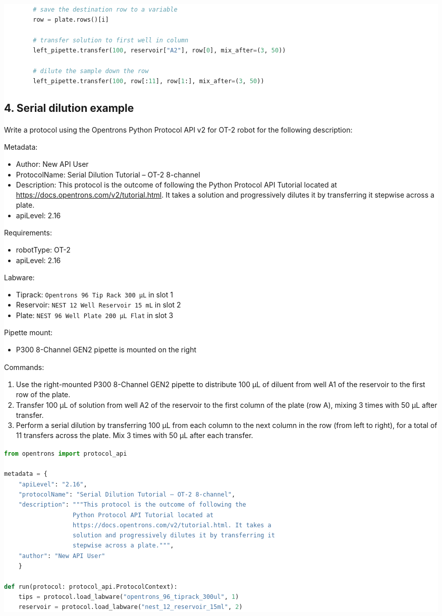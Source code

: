 ```python
        # save the destination row to a variable
        row = plate.rows()[i]

        # transfer solution to first well in column
        left_pipette.transfer(100, reservoir["A2"], row[0], mix_after=(3, 50))

        # dilute the sample down the row
        left_pipette.transfer(100, row[:11], row[1:], mix_after=(3, 50))
```

</protocol>

## 4. Serial dilution example 
<description>
Write a protocol using the Opentrons Python Protocol API v2 for OT-2 robot for the following description:

Metadata:
- Author: New API User
- ProtocolName: Serial Dilution Tutorial – OT-2 8-channel
- Description: This protocol is the outcome of following the Python Protocol API Tutorial located at https://docs.opentrons.com/v2/tutorial.html. It takes a solution and progressively dilutes it by transferring it stepwise across a plate.
- apiLevel: 2.16

Requirements:
- robotType: OT-2
- apiLevel: 2.16

Labware:
- Tiprack: `Opentrons 96 Tip Rack 300 µL` in slot 1
- Reservoir: `NEST 12 Well Reservoir 15 mL` in slot 2
- Plate: `NEST 96 Well Plate 200 µL Flat` in slot 3

Pipette mount:
- P300 8-Channel GEN2 pipette is mounted on the right

Commands:
1. Use the right-mounted P300 8-Channel GEN2 pipette to distribute 100 µL of diluent from well A1 of the reservoir to the first row of the plate.
2. Transfer 100 µL of solution from well A2 of the reservoir to the first column of the plate (row A), mixing 3 times with 50 µL after transfer.
3. Perform a serial dilution by transferring 100 µL from each column to the next column in the row (from left to right), for a total of 11 transfers across the plate. Mix 3 times with 50 µL after each transfer.
</description>

<protocol>

```python
from opentrons import protocol_api

metadata = {
    "apiLevel": "2.16",
    "protocolName": "Serial Dilution Tutorial – OT-2 8-channel",
    "description": """This protocol is the outcome of following the
                   Python Protocol API Tutorial located at
                   https://docs.opentrons.com/v2/tutorial.html. It takes a
                   solution and progressively dilutes it by transferring it
                   stepwise across a plate.""",
    "author": "New API User"
    }
    
def run(protocol: protocol_api.ProtocolContext):
    tips = protocol.load_labware("opentrons_96_tiprack_300ul", 1)
    reservoir = protocol.load_labware("nest_12_reservoir_15ml", 2)
```